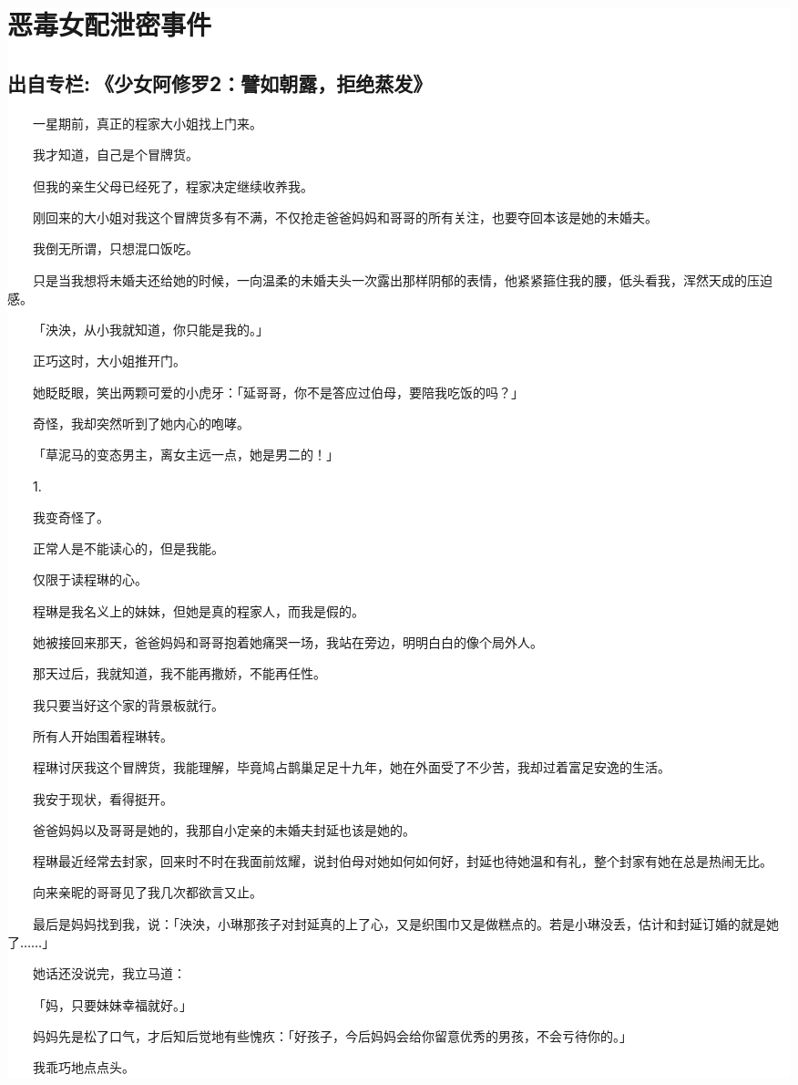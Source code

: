 # 恶毒女配泄密事件  
## 出自专栏: 《少女阿修罗2：譬如朝露，拒绝蒸发》  
&emsp;&emsp;一星期前，真正的程家大小姐找上门来。  
  
&emsp;&emsp;我才知道，自己是个冒牌货。  
  
&emsp;&emsp;但我的亲生父母已经死了，程家决定继续收养我。  
  
&emsp;&emsp;刚回来的大小姐对我这个冒牌货多有不满，不仅抢走爸爸妈妈和哥哥的所有关注，也要夺回本该是她的未婚夫。  
  
&emsp;&emsp;我倒无所谓，只想混口饭吃。  
  
&emsp;&emsp;只是当我想将未婚夫还给她的时候，一向温柔的未婚夫头一次露出那样阴郁的表情，他紧紧箍住我的腰，低头看我，浑然天成的压迫感。  
  
&emsp;&emsp;「泱泱，从小我就知道，你只能是我的。」  
  
&emsp;&emsp;正巧这时，大小姐推开门。  
  
&emsp;&emsp;她眨眨眼，笑出两颗可爱的小虎牙：「延哥哥，你不是答应过伯母，要陪我吃饭的吗？」  
  
&emsp;&emsp;奇怪，我却突然听到了她内心的咆哮。  
  
&emsp;&emsp;「草泥马的变态男主，离女主远一点，她是男二的！」  
  
&emsp;&emsp;1.  
  
&emsp;&emsp;我变奇怪了。  
  
&emsp;&emsp;正常人是不能读心的，但是我能。  
  
&emsp;&emsp;仅限于读程琳的心。  
  
&emsp;&emsp;程琳是我名义上的妹妹，但她是真的程家人，而我是假的。  
  
&emsp;&emsp;她被接回来那天，爸爸妈妈和哥哥抱着她痛哭一场，我站在旁边，明明白白的像个局外人。  
  
&emsp;&emsp;那天过后，我就知道，我不能再撒娇，不能再任性。  
  
&emsp;&emsp;我只要当好这个家的背景板就行。  
  
&emsp;&emsp;所有人开始围着程琳转。  
  
&emsp;&emsp;程琳讨厌我这个冒牌货，我能理解，毕竟鸠占鹊巢足足十九年，她在外面受了不少苦，我却过着富足安逸的生活。  
  
&emsp;&emsp;我安于现状，看得挺开。  
  
&emsp;&emsp;爸爸妈妈以及哥哥是她的，我那自小定亲的未婚夫封延也该是她的。  
  
&emsp;&emsp;程琳最近经常去封家，回来时不时在我面前炫耀，说封伯母对她如何如何好，封延也待她温和有礼，整个封家有她在总是热闹无比。  
  
&emsp;&emsp;向来亲昵的哥哥见了我几次都欲言又止。  
  
&emsp;&emsp;最后是妈妈找到我，说：「泱泱，小琳那孩子对封延真的上了心，又是织围巾又是做糕点的。若是小琳没丢，估计和封延订婚的就是她了……」  
  
&emsp;&emsp;她话还没说完，我立马道：  
  
&emsp;&emsp;「妈，只要妹妹幸福就好。」  
  
&emsp;&emsp;妈妈先是松了口气，才后知后觉地有些愧疚：「好孩子，今后妈妈会给你留意优秀的男孩，不会亏待你的。」  
  
&emsp;&emsp;我乖巧地点点头。  
  
